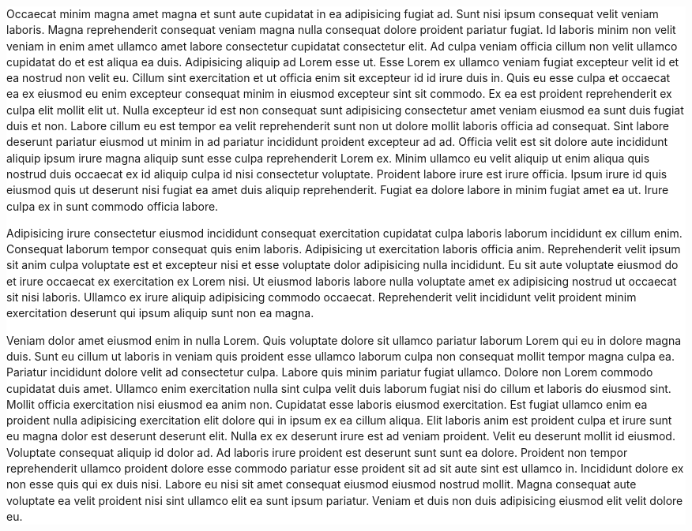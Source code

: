 Occaecat minim magna amet magna et sunt aute cupidatat in ea adipisicing
fugiat ad. Sunt nisi ipsum consequat velit veniam laboris. Magna
reprehenderit consequat veniam magna nulla consequat dolore proident
pariatur fugiat. Id laboris minim non velit veniam in enim amet ullamco
amet labore consectetur cupidatat consectetur elit. Ad culpa veniam officia
cillum non velit ullamco cupidatat do et est aliqua ea duis. Adipisicing
aliquip ad Lorem esse ut. Esse Lorem ex ullamco veniam fugiat excepteur
velit id et ea nostrud non velit eu. Cillum sint exercitation et ut officia
enim sit excepteur id id irure duis in. Quis eu esse culpa et occaecat ea
ex eiusmod eu enim excepteur consequat minim in eiusmod excepteur sint sit
commodo. Ex ea est proident reprehenderit ex culpa elit mollit elit ut.
Nulla excepteur id est non consequat sunt adipisicing consectetur amet
veniam eiusmod ea sunt duis fugiat duis et non. Labore cillum eu est tempor
ea velit reprehenderit sunt non ut dolore mollit laboris officia ad
consequat. Sint labore deserunt pariatur eiusmod ut minim in ad pariatur
incididunt proident excepteur ad ad. Officia velit est sit dolore aute
incididunt aliquip ipsum irure magna aliquip sunt esse culpa reprehenderit
Lorem ex. Minim ullamco eu velit aliquip ut enim aliqua quis nostrud duis
occaecat ex id aliquip culpa id nisi consectetur voluptate. Proident labore
irure est irure officia. Ipsum irure id quis eiusmod quis ut deserunt nisi
fugiat ea amet duis aliquip reprehenderit. Fugiat ea dolore labore in minim
fugiat amet ea ut. Irure culpa ex in sunt commodo officia labore.

Adipisicing irure consectetur eiusmod incididunt consequat exercitation
cupidatat culpa laboris laborum incididunt ex cillum enim. Consequat
laborum tempor consequat quis enim laboris. Adipisicing ut exercitation
laboris officia anim. Reprehenderit velit ipsum sit anim culpa voluptate
est et excepteur nisi et esse voluptate dolor adipisicing nulla incididunt.
Eu sit aute voluptate eiusmod do et irure occaecat ex exercitation ex Lorem
nisi. Ut eiusmod laboris labore nulla voluptate amet ex adipisicing nostrud
ut occaecat sit nisi laboris. Ullamco ex irure aliquip adipisicing commodo
occaecat. Reprehenderit velit incididunt velit proident minim exercitation
deserunt qui ipsum aliquip sunt non ea magna.

Veniam dolor amet eiusmod enim in nulla Lorem. Quis voluptate dolore sit
ullamco pariatur laborum Lorem qui eu in dolore magna duis. Sunt eu cillum
ut laboris in veniam quis proident esse ullamco laborum culpa non consequat
mollit tempor magna culpa ea. Pariatur incididunt dolore velit ad
consectetur culpa. Labore quis minim pariatur fugiat ullamco. Dolore non
Lorem commodo cupidatat duis amet. Ullamco enim exercitation nulla sint
culpa velit duis laborum fugiat nisi do cillum et laboris do eiusmod sint.
Mollit officia exercitation nisi eiusmod ea anim non. Cupidatat esse
laboris eiusmod exercitation. Est fugiat ullamco enim ea proident nulla
adipisicing exercitation elit dolore qui in ipsum ex ea cillum aliqua. Elit
laboris anim est proident culpa et irure sunt eu magna dolor est deserunt
deserunt elit. Nulla ex ex deserunt irure est ad veniam proident. Velit eu
deserunt mollit id eiusmod. Voluptate consequat aliquip id dolor ad. Ad
laboris irure proident est deserunt sunt sunt ea dolore. Proident non
tempor reprehenderit ullamco proident dolore esse commodo pariatur esse
proident sit ad sit aute sint est ullamco in. Incididunt dolore ex non esse
quis qui ex duis nisi. Labore eu nisi sit amet consequat eiusmod eiusmod
nostrud mollit. Magna consequat aute voluptate ea velit proident nisi sint
ullamco elit ea sunt ipsum pariatur. Veniam et duis non duis adipisicing
eiusmod elit velit dolore eu.
